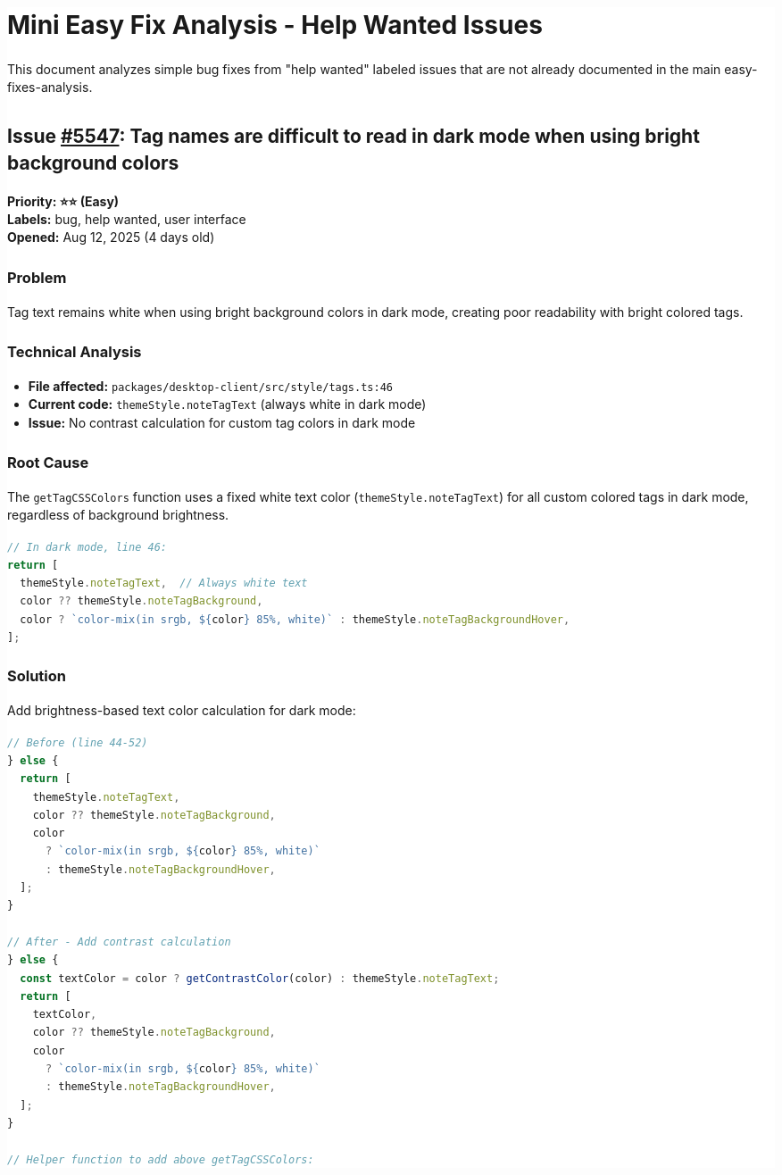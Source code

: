 # Mini Easy Fix Analysis - Help Wanted Issues

This document analyzes simple bug fixes from "help wanted" labeled issues that are not already documented in the main easy-fixes-analysis.

## Issue [#5547](https://github.com/actualbudget/actual/issues/5547): Tag names are difficult to read in dark mode when using bright background colors

**Priority: ⭐⭐ (Easy)**  
**Labels:** bug, help wanted, user interface  
**Opened:** Aug 12, 2025 (4 days old)

### Problem
Tag text remains white when using bright background colors in dark mode, creating poor readability with bright colored tags.

### Technical Analysis
- **File affected:** `packages/desktop-client/src/style/tags.ts:46`
- **Current code:** `themeStyle.noteTagText` (always white in dark mode)
- **Issue:** No contrast calculation for custom tag colors in dark mode

### Root Cause
The `getTagCSSColors` function uses a fixed white text color (`themeStyle.noteTagText`) for all custom colored tags in dark mode, regardless of background brightness.

```typescript
// In dark mode, line 46:
return [
  themeStyle.noteTagText,  // Always white text
  color ?? themeStyle.noteTagBackground,
  color ? `color-mix(in srgb, ${color} 85%, white)` : themeStyle.noteTagBackgroundHover,
];
```

### Solution
Add brightness-based text color calculation for dark mode:

```typescript
// Before (line 44-52)
} else {
  return [
    themeStyle.noteTagText,
    color ?? themeStyle.noteTagBackground,
    color
      ? `color-mix(in srgb, ${color} 85%, white)`
      : themeStyle.noteTagBackgroundHover,
  ];
}

// After - Add contrast calculation
} else {
  const textColor = color ? getContrastColor(color) : themeStyle.noteTagText;
  return [
    textColor,
    color ?? themeStyle.noteTagBackground,
    color
      ? `color-mix(in srgb, ${color} 85%, white)`
      : themeStyle.noteTagBackgroundHover,
  ];
}

// Helper function to add above getTagCSSColors:
```